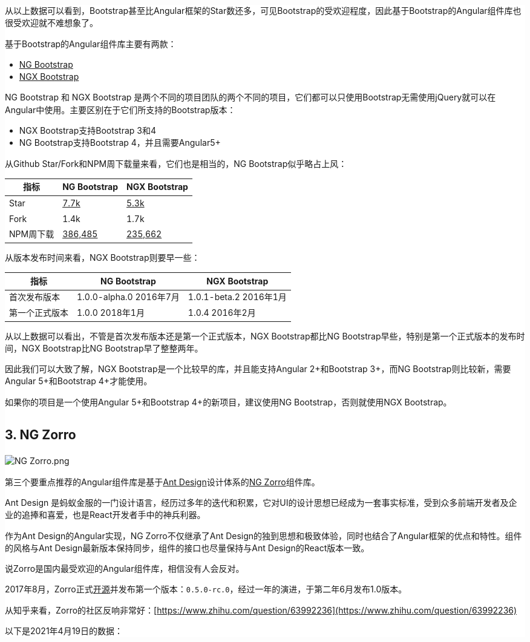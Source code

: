 从以上数据可以看到，Bootstrap甚至比Angular框架的Star数还多，可见Bootstrap的受欢迎程度，因此基于Bootstrap的Angular组件库也很受欢迎就不难想象了。

基于Bootstrap的Angular组件库主要有两款：
- [NG Bootstrap](https://ng-bootstrap.github.io/)
- [NGX Bootstrap](https://valor-software.com/ngx-bootstrap)

NG Bootstrap 和 NGX Bootstrap 是两个不同的项目团队的两个不同的项目，它们都可以只使用Bootstrap无需使用jQuery就可以在Angular中使用。主要区别在于它们所支持的Bootstrap版本：
- NGX Bootstrap支持Bootstrap 3和4
- NG Bootstrap支持Bootstrap 4，并且需要Angular5+

从Github Star/Fork和NPM周下载量来看，它们也是相当的，NG Bootstrap似乎略占上风：

|指标|NG Bootstrap|NGX Bootstrap|
|--|--|--|
|Star|[7.7k](https://github.com/ng-bootstrap/ng-bootstrap)|[5.3k](https://github.com/valor-software/ngx-bootstrap)|
|Fork|1.4k|1.7k|
|NPM周下载|[386,485](https://www.npmjs.com/package/@ng-bootstrap/ng-bootstrap)|[235,662](https://www.npmjs.com/package/ngx-bootstrap)|

从版本发布时间来看，NGX Bootstrap则要早一些：

|指标|NG Bootstrap|NGX Bootstrap|
|--|--|--|
|首次发布版本|1.0.0-alpha.0 2016年7月|1.0.1-beta.2 2016年1月|
|第一个正式版本|1.0.0 2018年1月|1.0.4 2016年2月|

从以上数据可以看出，不管是首次发布版本还是第一个正式版本，NGX Bootstrap都比NG Bootstrap早些，特别是第一个正式版本的发布时间，NGX Bootstrap比NG Bootstrap早了整整两年。

因此我们可以大致了解，NGX Bootstrap是一个比较早的库，并且能支持Angular 2+和Bootstrap 3+，而NG Bootstrap则比较新，需要Angular 5+和Bootstrap 4+才能使用。

如果你的项目是一个使用Angular 5+和Bootstrap 4+的新项目，建议使用NG Bootstrap，否则就使用NGX Bootstrap。

## 3. NG Zorro

![NG Zorro.png](/assets/angular-component-libraries-3.png)

第三个要重点推荐的Angular组件库是基于[Ant Design](https://ant.design)设计体系的[NG Zorro](https://ng.ant.design/)组件库。

Ant Design 是蚂蚁金服的一门设计语言，经历过多年的迭代和积累，它对UI的设计思想已经成为一套事实标准，受到众多前端开发者及企业的追捧和喜爱，也是React开发者手中的神兵利器。

作为Ant Design的Angular实现，NG Zorro不仅继承了Ant Design的独到思想和极致体验，同时也结合了Angular框架的优点和特性。组件的风格与Ant Design最新版本保持同步，组件的接口也尽量保持与Ant Design的React版本一致。

说Zorro是国内最受欢迎的Angular组件库，相信没有人会反对。

2017年8月，Zorro正式[开源](https://zhuanlan.zhihu.com/p/28541910)并发布第一个版本：`0.5.0-rc.0`，经过一年的演进，于第二年6月发布1.0版本。

从知乎来看，Zorro的社区反响非常好：[https://www.zhihu.com/question/63992236](https://www.zhihu.com/question/63992236)

以下是2021年4月19日的数据：
